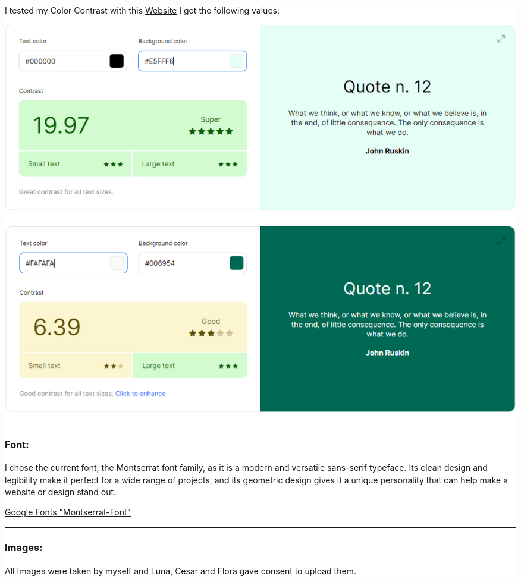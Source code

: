 I tested my Color Contrast with this [Website](https://coolors.co/contrast-checker/fafafa-006954)
I got the following values:

![Contrast Checker Body Text](assets/docs/readmescreenshots/contrast1cdlunapp1.PNG)

![Contrast Checker Header and Footer](assets/docs/readmescreenshots/contrast2cdlunapp1.PNG)
***
### Font: 
I chose the current font, the Montserrat font family, as it is  a modern and versatile sans-serif typeface. Its clean design and legibility make it perfect for a wide range of projects, and its geometric design gives it a unique personality that can help make a website or design stand out.

[Google Fonts "Montserrat-Font"](https://fonts.google.com/specimen/Montserrat?preview.text=Cute%20dog%20Luna&query=Mon)
***
### Images: 
All Images were taken by myself and Luna, Cesar and Flora gave consent to upload them.
